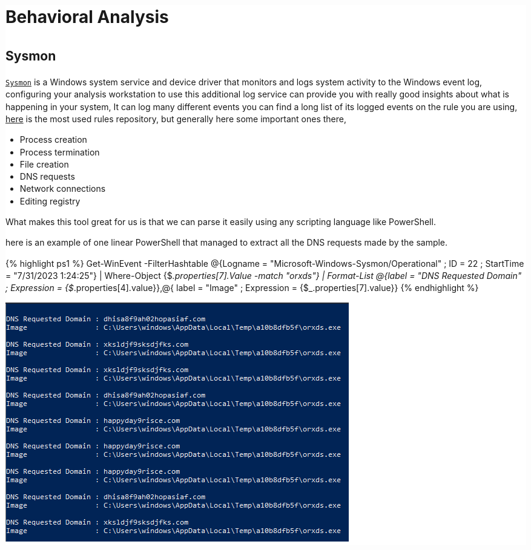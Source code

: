 # Behavioral Analysis

## Sysmon

[`Sysmon`](https://learn.microsoft.com/en-us/sysinternals/downloads/sysmon) is a Windows system service and device driver that monitors and logs system activity to the Windows event log, configuring your analysis workstation to use this additional log service can provide you with really good insights about what is happening in your system, It can log many different events you can find a long list of its logged events on the rule you are using, [here](https://github.com/SwiftOnSecurity/sysmon-config) is the most used rules repository, but generally here some important ones there,

- Process creation
- Process termination
- File creation
- DNS requests
- Network connections
- Editing registry

What makes this tool great for us is that we can parse it easily using any scripting language like PowerShell.

here is an example of one linear PowerShell that managed to extract all the DNS requests made by the sample.

{% highlight ps1 %}
 Get-WinEvent -FilterHashtable @{Logname = "Microsoft-Windows-Sysmon/Operational" ; ID = 22 ; StartTime = "7/31/2023 1:24:25"} | Where-Object {$_.properties[7].Value -match "orxds"} | Format-List @{label = "DNS Requested Domain" ; Expression = {$_.properties[4].value}},@{ label = "Image" ; Expression = {$_.properties[7].value}} 
{% endhighlight %}

![Error Loading Image](/images/vmsetup/sysmon.png)
